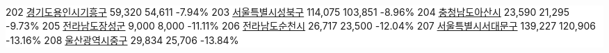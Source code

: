   <tr class="item">
    <td>202</td>
    <td><a href="/apt/경기도용인시기흥구">경기도용인시기흥구</a></td>
    <td>59,320</td>
    <td>54,611</td>
    <td>-7.94%</td>
  </tr>

  <tr class="item">
    <td>203</td>
    <td><a href="/apt/서울특별시성북구">서울특별시성북구</a></td>
    <td>114,075</td>
    <td>103,851</td>
    <td>-8.96%</td>
  </tr>

  <tr class="item">
    <td>204</td>
    <td><a href="/apt/충청남도아산시">충청남도아산시</a></td>
    <td>23,590</td>
    <td>21,295</td>
    <td>-9.73%</td>
  </tr>

  <tr class="item">
    <td>205</td>
    <td><a href="/apt/전라남도장성군">전라남도장성군</a></td>
    <td>9,000</td>
    <td>8,000</td>
    <td>-11.11%</td>
  </tr>

  <tr class="item">
    <td>206</td>
    <td><a href="/apt/전라남도순천시">전라남도순천시</a></td>
    <td>26,717</td>
    <td>23,500</td>
    <td>-12.04%</td>
  </tr>

  <tr class="item">
    <td>207</td>
    <td><a href="/apt/서울특별시서대문구">서울특별시서대문구</a></td>
    <td>139,227</td>
    <td>120,906</td>
    <td>-13.16%</td>
  </tr>

  <tr class="item">
    <td>208</td>
    <td><a href="/apt/울산광역시중구">울산광역시중구</a></td>
    <td>29,834</td>
    <td>25,706</td>
    <td>-13.84%</td>
  </tr>
